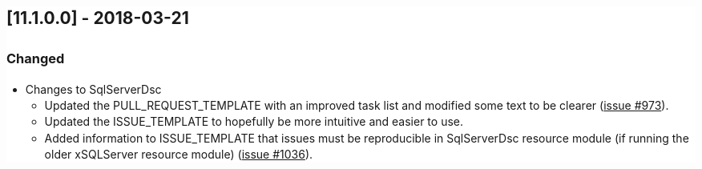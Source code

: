 ## [11.1.0.0] - 2018-03-21

### Changed

- Changes to SqlServerDsc
  - Updated the PULL\_REQUEST\_TEMPLATE with an improved task list and modified
    some text to be clearer ([issue #973](https://github.com/dsccommunity/SqlServerDsc/issues/973)).
  - Updated the ISSUE_TEMPLATE to hopefully be more intuitive and easier to use.
  - Added information to ISSUE_TEMPLATE that issues must be reproducible in
    SqlServerDsc resource module (if running the older xSQLServer resource module)
    ([issue #1036](https://github.com/dsccommunity/SqlServerDsc/issues/1036)).
